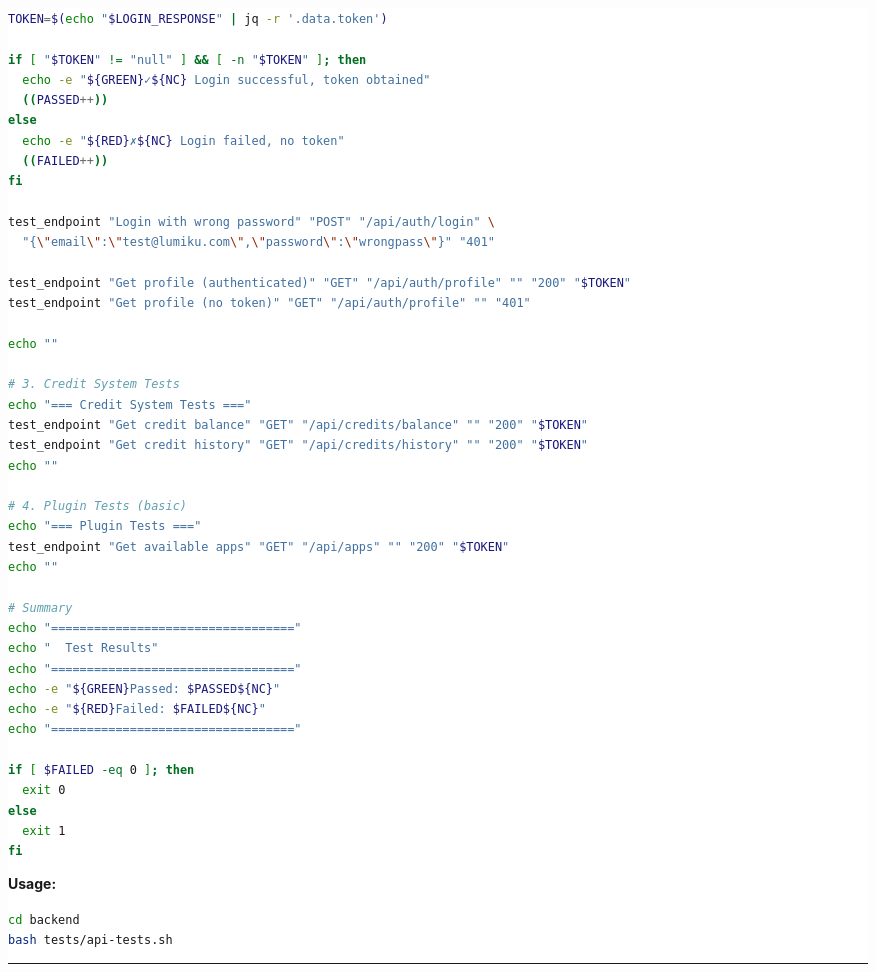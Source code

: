 ```bash
TOKEN=$(echo "$LOGIN_RESPONSE" | jq -r '.data.token')

if [ "$TOKEN" != "null" ] && [ -n "$TOKEN" ]; then
  echo -e "${GREEN}✓${NC} Login successful, token obtained"
  ((PASSED++))
else
  echo -e "${RED}✗${NC} Login failed, no token"
  ((FAILED++))
fi

test_endpoint "Login with wrong password" "POST" "/api/auth/login" \
  "{\"email\":\"test@lumiku.com\",\"password\":\"wrongpass\"}" "401"

test_endpoint "Get profile (authenticated)" "GET" "/api/auth/profile" "" "200" "$TOKEN"
test_endpoint "Get profile (no token)" "GET" "/api/auth/profile" "" "401"

echo ""

# 3. Credit System Tests
echo "=== Credit System Tests ==="
test_endpoint "Get credit balance" "GET" "/api/credits/balance" "" "200" "$TOKEN"
test_endpoint "Get credit history" "GET" "/api/credits/history" "" "200" "$TOKEN"
echo ""

# 4. Plugin Tests (basic)
echo "=== Plugin Tests ==="
test_endpoint "Get available apps" "GET" "/api/apps" "" "200" "$TOKEN"
echo ""

# Summary
echo "=================================="
echo "  Test Results"
echo "=================================="
echo -e "${GREEN}Passed: $PASSED${NC}"
echo -e "${RED}Failed: $FAILED${NC}"
echo "=================================="

if [ $FAILED -eq 0 ]; then
  exit 0
else
  exit 1
fi
```

**Usage:**
```bash
cd backend
bash tests/api-tests.sh
```

---
